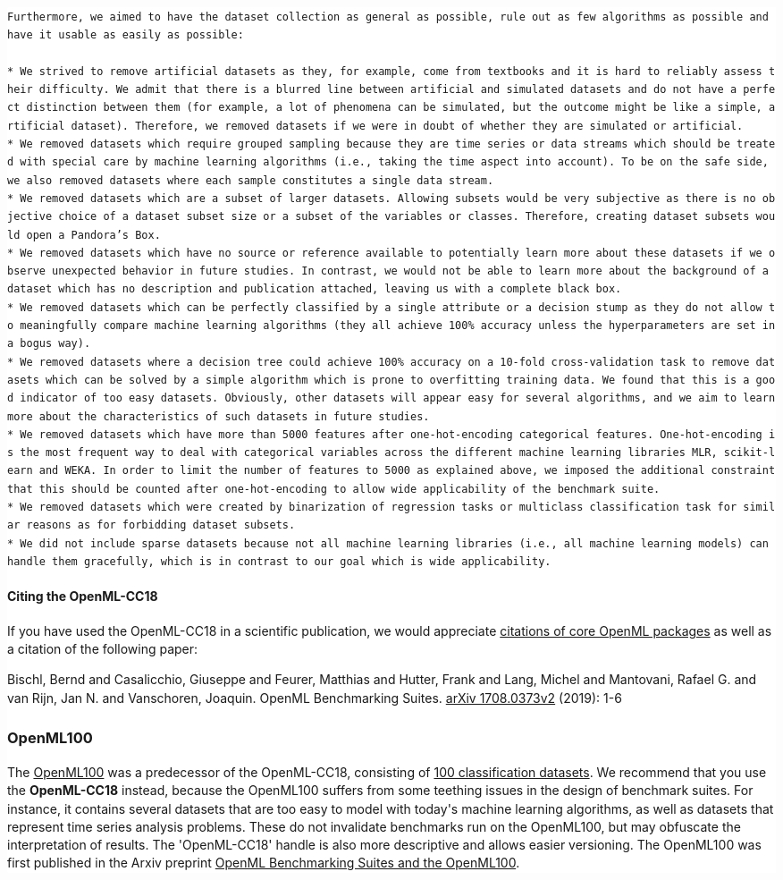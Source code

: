     Furthermore, we aimed to have the dataset collection as general as possible, rule out as few algorithms as possible and have it usable as easily as possible:

    * We strived to remove artificial datasets as they, for example, come from textbooks and it is hard to reliably assess their difficulty. We admit that there is a blurred line between artificial and simulated datasets and do not have a perfect distinction between them (for example, a lot of phenomena can be simulated, but the outcome might be like a simple, artificial dataset). Therefore, we removed datasets if we were in doubt of whether they are simulated or artificial. 
    * We removed datasets which require grouped sampling because they are time series or data streams which should be treated with special care by machine learning algorithms (i.e., taking the time aspect into account). To be on the safe side, we also removed datasets where each sample constitutes a single data stream.
    * We removed datasets which are a subset of larger datasets. Allowing subsets would be very subjective as there is no objective choice of a dataset subset size or a subset of the variables or classes. Therefore, creating dataset subsets would open a Pandora’s Box.
    * We removed datasets which have no source or reference available to potentially learn more about these datasets if we observe unexpected behavior in future studies. In contrast, we would not be able to learn more about the background of a dataset which has no description and publication attached, leaving us with a complete black box.
    * We removed datasets which can be perfectly classified by a single attribute or a decision stump as they do not allow to meaningfully compare machine learning algorithms (they all achieve 100% accuracy unless the hyperparameters are set in a bogus way).
    * We removed datasets where a decision tree could achieve 100% accuracy on a 10-fold cross-validation task to remove datasets which can be solved by a simple algorithm which is prone to overfitting training data. We found that this is a good indicator of too easy datasets. Obviously, other datasets will appear easy for several algorithms, and we aim to learn more about the characteristics of such datasets in future studies.
    * We removed datasets which have more than 5000 features after one-hot-encoding categorical features. One-hot-encoding is the most frequent way to deal with categorical variables across the different machine learning libraries MLR, scikit-learn and WEKA. In order to limit the number of features to 5000 as explained above, we imposed the additional constraint that this should be counted after one-hot-encoding to allow wide applicability of the benchmark suite.
    * We removed datasets which were created by binarization of regression tasks or multiclass classification task for similar reasons as for forbidding dataset subsets.
    * We did not include sparse datasets because not all machine learning libraries (i.e., all machine learning models) can handle them gracefully, which is in contrast to our goal which is wide applicability.

#### Citing the OpenML-CC18

If you have used the OpenML-CC18 in a scientific publication, we would appreciate [citations of core OpenML packages](https://www.openml.org/cite) as well as a citation of the following paper:

Bischl, Bernd and Casalicchio, Giuseppe and Feurer, Matthias and Hutter, Frank and Lang, Michel and Mantovani, Rafael G. and van Rijn, Jan N. and Vanschoren, Joaquin. OpenML Benchmarking Suites. [arXiv 1708.0373v2](https://arxiv.org/abs/1708.03731v2) (2019): 1-6

### OpenML100  
The [OpenML100](https://www.openml.org/s/14) was a predecessor of the OpenML-CC18, consisting of [100 classification datasets](https://www.openml.org/search?q=tags.tag%3AOpenML100&type=data&table=1&size=100)</a>. We recommend that you use the **OpenML-CC18** instead, because the OpenML100 suffers from some teething issues in the design of benchmark suites. For instance, it contains several datasets that are too easy to model with today's machine learning algorithms, as well as datasets that represent time series analysis problems. These do not invalidate benchmarks run on the OpenML100, but may obfuscate the interpretation of results. The 'OpenML-CC18' handle is also more descriptive and allows easier versioning.
The OpenML100 was first published in the Arxiv preprint [OpenML Benchmarking Suites and the OpenML100](https://arxiv.org/abs/1708.03731).
